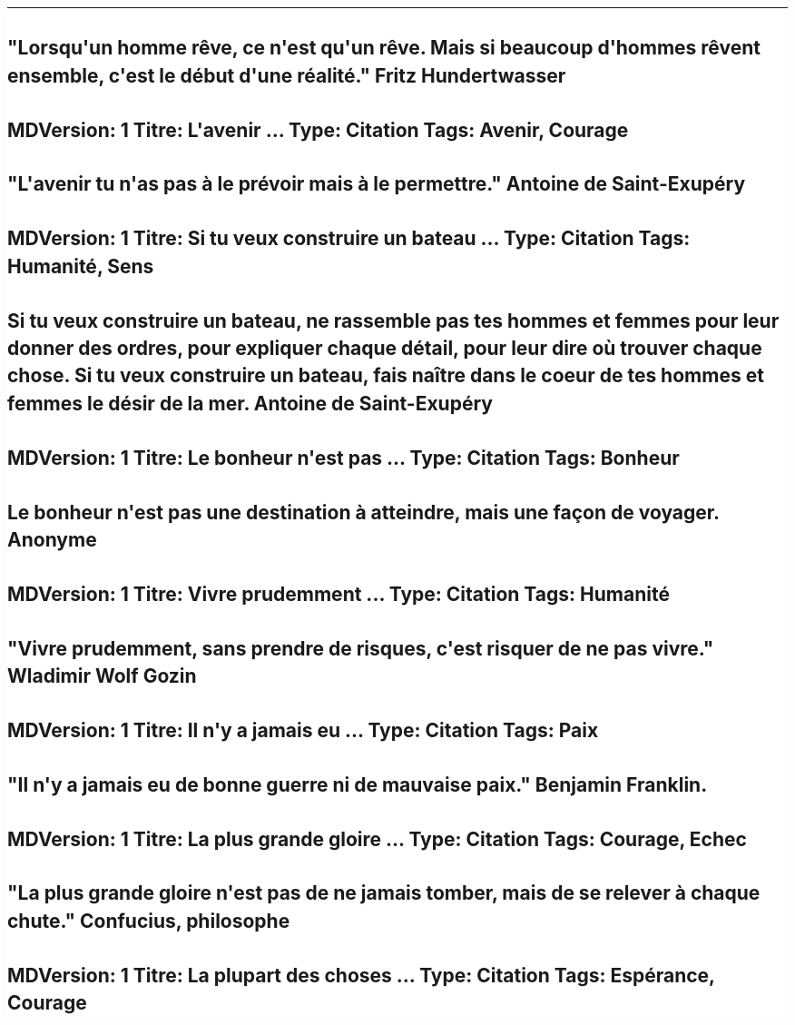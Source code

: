 
---
"Lorsqu'un homme rêve, ce n'est qu'un rêve. Mais si beaucoup d'hommes rêvent ensemble, c'est le début d'une réalité."
Fritz Hundertwasser
---
MDVersion: 1
Titre: L'avenir ...
Type: Citation
Tags: Avenir, Courage
---
"L'avenir tu n'as pas à le prévoir mais à le permettre."
Antoine de Saint-Exupéry
---
MDVersion: 1
Titre: Si tu veux construire un bateau ...
Type: Citation
Tags: Humanité, Sens
---
Si tu veux construire un bateau, ne rassemble pas tes hommes et femmes pour leur donner des ordres, pour expliquer chaque détail, pour leur dire où trouver chaque chose. Si tu veux construire un bateau, fais naître dans le coeur de tes hommes et femmes le désir de la mer.
Antoine de Saint-Exupéry
---
MDVersion: 1
Titre: Le bonheur n'est pas ...
Type: Citation
Tags: Bonheur
---
Le bonheur n'est pas une destination à atteindre, mais une façon de voyager.
Anonyme
---
MDVersion: 1
Titre: Vivre prudemment ...
Type: Citation
Tags: Humanité
---
"Vivre prudemment, sans prendre de risques, c'est risquer de ne pas vivre."
Wladimir Wolf Gozin
---
MDVersion: 1
Titre: Il n'y a jamais eu ...
Type: Citation
Tags: Paix
---
"Il n'y a jamais eu de bonne guerre ni de mauvaise paix."
Benjamin Franklin.
---
MDVersion: 1
Titre: La plus grande gloire ...
Type: Citation
Tags: Courage, Echec
---
"La plus grande gloire n'est pas de ne jamais tomber, mais de se relever à chaque chute."
Confucius, philosophe
---
MDVersion: 1
Titre: La plupart des choses  ...
Type: Citation
Tags: Espérance, Courage
---